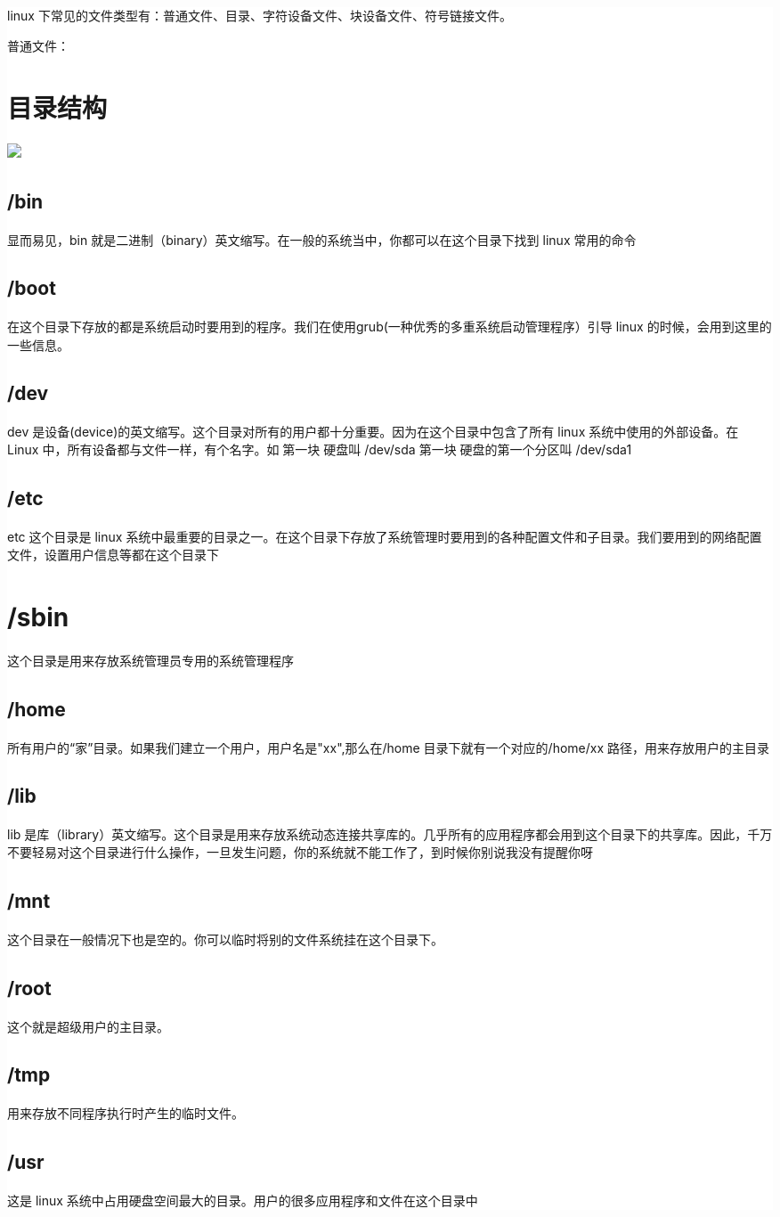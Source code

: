 linux 下常见的文件类型有：普通文件、目录、字符设备文件、块设备文件、符号链接文件。

普通文件：







# 目录结构

 ![](http://resources.lingwenlong.com/note-img/20210728164909.png)

## /bin

显而易见，bin 就是二进制（binary）英文缩写。在一般的系统当中，你都可以在这个目录下找到 linux 常用的命令

## /boot

在这个目录下存放的都是系统启动时要用到的程序。我们在使用grub(一种优秀的多重系统启动管理程序）引导 linux 的时候，会用到这里的一些信息。

## /dev 
 dev 是设备(device)的英文缩写。这个目录对所有的用户都十分重要。因为在这个目录中包含了所有 linux 系统中使用的外部设备。在 Linux 中，所有设备都与文件一样，有个名字。如 
 第一块 硬盘叫 /dev/sda 
 第一块 硬盘的第一个分区叫 /dev/sda1 

## /etc 
 etc 这个目录是 linux 系统中最重要的目录之一。在这个目录下存放了系统管理时要用到的各种配置文件和子目录。我们要用到的网络配置文件，设置用户信息等都在这个目录下

# /sbin 
 这个目录是用来存放系统管理员专用的系统管理程序

##  /home 
 所有用户的“家”目录。如果我们建立一个用户，用户名是"xx",那么在/home 目录下就有一个对应的/home/xx 路径，用来存放用户的主目录

## /lib 
 lib 是库（library）英文缩写。这个目录是用来存放系统动态连接共享库的。几乎所有的应用程序都会用到这个目录下的共享库。因此，千万不要轻易对这个目录进行什么操作，一旦发生问题，你的系统就不能工作了，到时候你别说我没有提醒你呀

## /mnt 
 这个目录在一般情况下也是空的。你可以临时将别的文件系统挂在这个目录下。 
## /root 
 这个就是超级用户的主目录。 
## /tmp 
 用来存放不同程序执行时产生的临时文件。 
## /usr 
 这是 linux 系统中占用硬盘空间最大的目录。用户的很多应用程序和文件在这个目录中
